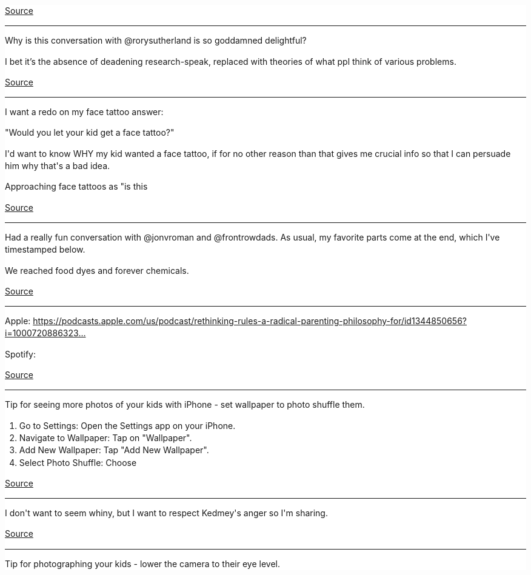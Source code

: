[Source](https://x.com/astupple/status/1953546773177545104)

---

Why is this conversation with @rorysutherland is so goddamned delightful?

I bet it’s the absence of deadening research-speak, replaced with theories of what ppl think of various problems.

[Source](https://x.com/astupple/status/1953468646891676083)

---

I want a redo on my face tattoo answer:

"Would you let your kid get a face tattoo?"

I'd want to know WHY my kid wanted a face tattoo, if for no other reason than that gives me crucial info so that I can persuade him why that's a bad idea.

Approaching face tattoos as "is this

[Source](https://x.com/astupple/status/1953436707807752276)

---

Had a really fun conversation with @jonvroman and @frontrowdads. As usual, my favorite parts come at the end, which I've timestamped below.

We reached food dyes and forever chemicals.

[Source](https://x.com/astupple/status/1953434291699880322)

---

Apple: https://podcasts.apple.com/us/podcast/rethinking-rules-a-radical-parenting-philosophy-for/id1344850656?i=1000720886323…

Spotify:

[Source](https://x.com/astupple/status/1953434293180485891)

---

Tip for seeing more photos of your kids with iPhone - set wallpaper to photo shuffle them.

1. Go to Settings: Open the Settings app on your iPhone.
2. Navigate to Wallpaper: Tap on "Wallpaper". 
3. Add New Wallpaper: Tap "Add New Wallpaper".  
4. Select Photo Shuffle: Choose

[Source](https://x.com/astupple/status/1953171956720951482)

---

I don't want to seem whiny, but I want to respect Kedmey's anger so I'm sharing.

[Source](https://x.com/astupple/status/1953164460488572957)

---

Tip for photographing your kids - lower the camera to their eye level.
